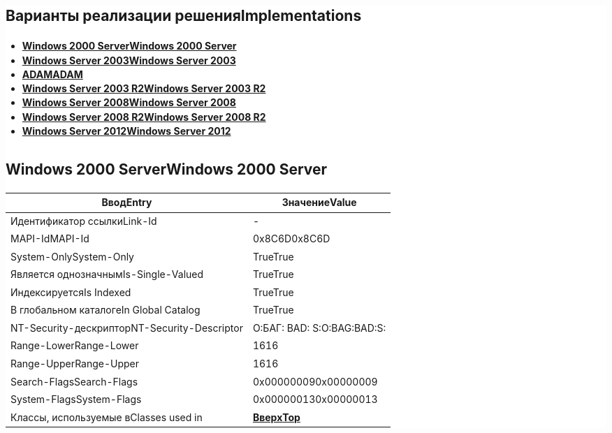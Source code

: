 

## <a name="implementations"></a><span data-ttu-id="586d0-125">Варианты реализации решения</span><span class="sxs-lookup"><span data-stu-id="586d0-125">Implementations</span></span>

-   [<span data-ttu-id="586d0-126">**Windows 2000 Server**</span><span class="sxs-lookup"><span data-stu-id="586d0-126">**Windows 2000 Server**</span></span>](#windows-2000-server)
-   [<span data-ttu-id="586d0-127">**Windows Server 2003**</span><span class="sxs-lookup"><span data-stu-id="586d0-127">**Windows Server 2003**</span></span>](#windows-server-2003)
-   [<span data-ttu-id="586d0-128">**ADAM**</span><span class="sxs-lookup"><span data-stu-id="586d0-128">**ADAM**</span></span>](#adam)
-   [<span data-ttu-id="586d0-129">**Windows Server 2003 R2**</span><span class="sxs-lookup"><span data-stu-id="586d0-129">**Windows Server 2003 R2**</span></span>](#windows-server-2003-r2)
-   [<span data-ttu-id="586d0-130">**Windows Server 2008**</span><span class="sxs-lookup"><span data-stu-id="586d0-130">**Windows Server 2008**</span></span>](#windows-server-2008)
-   [<span data-ttu-id="586d0-131">**Windows Server 2008 R2**</span><span class="sxs-lookup"><span data-stu-id="586d0-131">**Windows Server 2008 R2**</span></span>](#windows-server-2008-r2)
-   [<span data-ttu-id="586d0-132">**Windows Server 2012**</span><span class="sxs-lookup"><span data-stu-id="586d0-132">**Windows Server 2012**</span></span>](#windows-server-2012)

## <a name="windows-2000-server"></a><span data-ttu-id="586d0-133">Windows 2000 Server</span><span class="sxs-lookup"><span data-stu-id="586d0-133">Windows 2000 Server</span></span>



| <span data-ttu-id="586d0-134">Ввод</span><span class="sxs-lookup"><span data-stu-id="586d0-134">Entry</span></span> | <span data-ttu-id="586d0-135">Значение</span><span class="sxs-lookup"><span data-stu-id="586d0-135">Value</span></span> |
|------------------------|---------------------------------|
| <span data-ttu-id="586d0-136">Идентификатор ссылки</span><span class="sxs-lookup"><span data-stu-id="586d0-136">Link-Id</span></span>                | \-                              |
| <span data-ttu-id="586d0-137">MAPI-Id</span><span class="sxs-lookup"><span data-stu-id="586d0-137">MAPI-Id</span></span>                | <span data-ttu-id="586d0-138">0x8C6D</span><span class="sxs-lookup"><span data-stu-id="586d0-138">0x8C6D</span></span>                          |
| <span data-ttu-id="586d0-139">System-Only</span><span class="sxs-lookup"><span data-stu-id="586d0-139">System-Only</span></span>            | <span data-ttu-id="586d0-140">True</span><span class="sxs-lookup"><span data-stu-id="586d0-140">True</span></span>                            |
| <span data-ttu-id="586d0-141">Является однозначным</span><span class="sxs-lookup"><span data-stu-id="586d0-141">Is-Single-Valued</span></span>       | <span data-ttu-id="586d0-142">True</span><span class="sxs-lookup"><span data-stu-id="586d0-142">True</span></span>                            |
| <span data-ttu-id="586d0-143">Индексируется</span><span class="sxs-lookup"><span data-stu-id="586d0-143">Is Indexed</span></span>             | <span data-ttu-id="586d0-144">True</span><span class="sxs-lookup"><span data-stu-id="586d0-144">True</span></span>                            |
| <span data-ttu-id="586d0-145">В глобальном каталоге</span><span class="sxs-lookup"><span data-stu-id="586d0-145">In Global Catalog</span></span>      | <span data-ttu-id="586d0-146">True</span><span class="sxs-lookup"><span data-stu-id="586d0-146">True</span></span>                            |
| <span data-ttu-id="586d0-147">NT-Security-дескриптор</span><span class="sxs-lookup"><span data-stu-id="586d0-147">NT-Security-Descriptor</span></span> | <span data-ttu-id="586d0-148">О:БАГ: BAD: S:</span><span class="sxs-lookup"><span data-stu-id="586d0-148">O:BAG:BAD:S:</span></span>                    |
| <span data-ttu-id="586d0-149">Range-Lower</span><span class="sxs-lookup"><span data-stu-id="586d0-149">Range-Lower</span></span>            | <span data-ttu-id="586d0-150">16</span><span class="sxs-lookup"><span data-stu-id="586d0-150">16</span></span>                              |
| <span data-ttu-id="586d0-151">Range-Upper</span><span class="sxs-lookup"><span data-stu-id="586d0-151">Range-Upper</span></span>            | <span data-ttu-id="586d0-152">16</span><span class="sxs-lookup"><span data-stu-id="586d0-152">16</span></span>                              |
| <span data-ttu-id="586d0-153">Search-Flags</span><span class="sxs-lookup"><span data-stu-id="586d0-153">Search-Flags</span></span>           | <span data-ttu-id="586d0-154">0x00000009</span><span class="sxs-lookup"><span data-stu-id="586d0-154">0x00000009</span></span>                      |
| <span data-ttu-id="586d0-155">System-Flags</span><span class="sxs-lookup"><span data-stu-id="586d0-155">System-Flags</span></span>           | <span data-ttu-id="586d0-156">0x00000013</span><span class="sxs-lookup"><span data-stu-id="586d0-156">0x00000013</span></span>                      |
| <span data-ttu-id="586d0-157">Классы, используемые в</span><span class="sxs-lookup"><span data-stu-id="586d0-157">Classes used in</span></span>        | [<span data-ttu-id="586d0-158">**Вверх**</span><span class="sxs-lookup"><span data-stu-id="586d0-158">**Top**</span></span>](c-top.md)<br/> |
